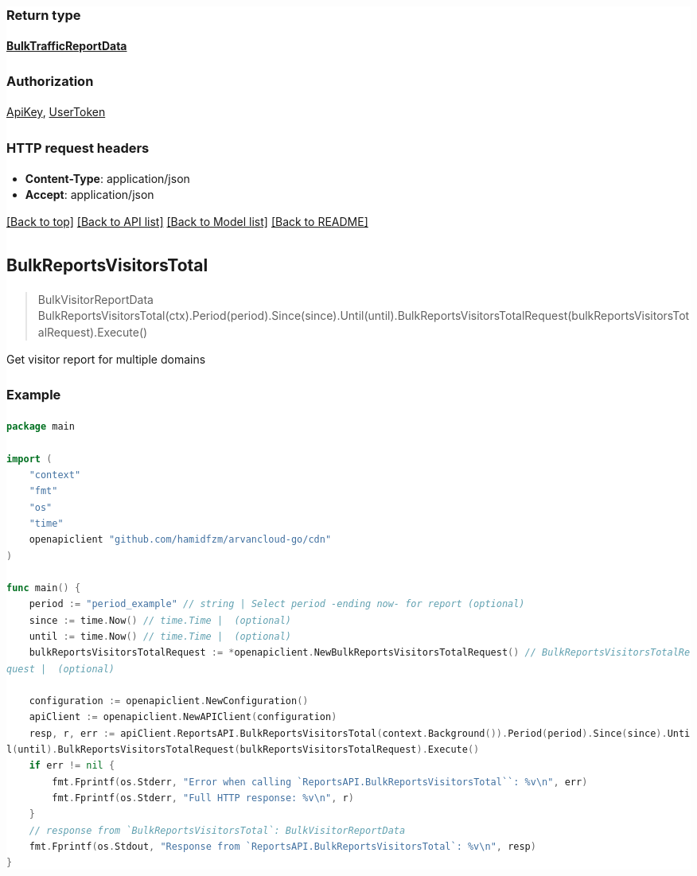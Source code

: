 ### Return type

[**BulkTrafficReportData**](BulkTrafficReportData.md)

### Authorization

[ApiKey](../README.md#ApiKey), [UserToken](../README.md#UserToken)

### HTTP request headers

- **Content-Type**: application/json
- **Accept**: application/json

[[Back to top]](#) [[Back to API list]](../README.md#documentation-for-api-endpoints)
[[Back to Model list]](../README.md#documentation-for-models)
[[Back to README]](../README.md)


## BulkReportsVisitorsTotal

> BulkVisitorReportData BulkReportsVisitorsTotal(ctx).Period(period).Since(since).Until(until).BulkReportsVisitorsTotalRequest(bulkReportsVisitorsTotalRequest).Execute()

Get visitor report for multiple domains

### Example

```go
package main

import (
    "context"
    "fmt"
    "os"
    "time"
    openapiclient "github.com/hamidfzm/arvancloud-go/cdn"
)

func main() {
    period := "period_example" // string | Select period -ending now- for report (optional)
    since := time.Now() // time.Time |  (optional)
    until := time.Now() // time.Time |  (optional)
    bulkReportsVisitorsTotalRequest := *openapiclient.NewBulkReportsVisitorsTotalRequest() // BulkReportsVisitorsTotalRequest |  (optional)

    configuration := openapiclient.NewConfiguration()
    apiClient := openapiclient.NewAPIClient(configuration)
    resp, r, err := apiClient.ReportsAPI.BulkReportsVisitorsTotal(context.Background()).Period(period).Since(since).Until(until).BulkReportsVisitorsTotalRequest(bulkReportsVisitorsTotalRequest).Execute()
    if err != nil {
        fmt.Fprintf(os.Stderr, "Error when calling `ReportsAPI.BulkReportsVisitorsTotal``: %v\n", err)
        fmt.Fprintf(os.Stderr, "Full HTTP response: %v\n", r)
    }
    // response from `BulkReportsVisitorsTotal`: BulkVisitorReportData
    fmt.Fprintf(os.Stdout, "Response from `ReportsAPI.BulkReportsVisitorsTotal`: %v\n", resp)
}
```
